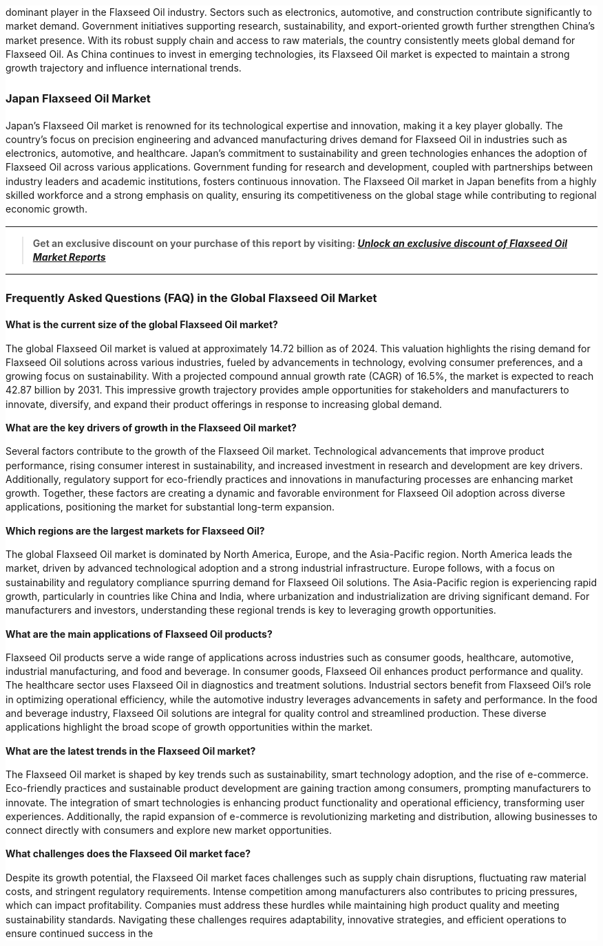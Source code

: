 dominant player in the Flaxseed Oil industry. Sectors such as electronics, automotive, and construction contribute significantly to market demand. Government initiatives supporting research, sustainability, and export-oriented growth further strengthen China&rsquo;s market presence. With its robust supply chain and access to raw materials, the country consistently meets global demand for Flaxseed Oil. As China continues to invest in emerging technologies, its Flaxseed Oil market is expected to maintain a strong growth trajectory and influence international trends.</p><h3>Japan Flaxseed Oil Market</h3><p>Japan&rsquo;s Flaxseed Oil market is renowned for its technological expertise and innovation, making it a key player globally. The country&rsquo;s focus on precision engineering and advanced manufacturing drives demand for Flaxseed Oil in industries such as electronics, automotive, and healthcare. Japan&rsquo;s commitment to sustainability and green technologies enhances the adoption of Flaxseed Oil across various applications. Government funding for research and development, coupled with partnerships between industry leaders and academic institutions, fosters continuous innovation. The Flaxseed Oil market in Japan benefits from a highly skilled workforce and a strong emphasis on quality, ensuring its competitiveness on the global stage while contributing to regional economic growth.</p><hr /><blockquote><p><strong>Get an exclusive discount on your purchase of this report by visiting: <em><a href="://marketresearchpulse.com/ask-for-discount/133481?utm_source=Github&amp;utm_medium=029">Unlock an exclusive discount of Flaxseed Oil Market Reports</a></em>&nbsp;</strong></p></blockquote><hr /><h3>Frequently Asked Questions (FAQ) in the Global Flaxseed Oil Market</h3><p><strong>What is the current size of the global Flaxseed Oil market?</strong></p><p>The global Flaxseed Oil market is valued at approximately 14.72 billion as of 2024. This valuation highlights the rising demand for Flaxseed Oil solutions across various industries, fueled by advancements in technology, evolving consumer preferences, and a growing focus on sustainability. With a projected compound annual growth rate (CAGR) of 16.5%, the market is expected to reach 42.87 billion by 2031. This impressive growth trajectory provides ample opportunities for stakeholders and manufacturers to innovate, diversify, and expand their product offerings in response to increasing global demand.</p><p><strong>What are the key drivers of growth in the Flaxseed Oil market?</strong></p><p>Several factors contribute to the growth of the Flaxseed Oil market. Technological advancements that improve product performance, rising consumer interest in sustainability, and increased investment in research and development are key drivers. Additionally, regulatory support for eco-friendly practices and innovations in manufacturing processes are enhancing market growth. Together, these factors are creating a dynamic and favorable environment for Flaxseed Oil adoption across diverse applications, positioning the market for substantial long-term expansion.</p><p><strong>Which regions are the largest markets for Flaxseed Oil?</strong></p><p>The global Flaxseed Oil market is dominated by North America, Europe, and the Asia-Pacific region. North America leads the market, driven by advanced technological adoption and a strong industrial infrastructure. Europe follows, with a focus on sustainability and regulatory compliance spurring demand for Flaxseed Oil solutions. The Asia-Pacific region is experiencing rapid growth, particularly in countries like China and India, where urbanization and industrialization are driving significant demand. For manufacturers and investors, understanding these regional trends is key to leveraging growth opportunities.</p><p><strong>What are the main applications of Flaxseed Oil products?</strong></p><p>Flaxseed Oil products serve a wide range of applications across industries such as consumer goods, healthcare, automotive, industrial manufacturing, and food and beverage. In consumer goods, Flaxseed Oil enhances product performance and quality. The healthcare sector uses Flaxseed Oil in diagnostics and treatment solutions. Industrial sectors benefit from Flaxseed Oil&rsquo;s role in optimizing operational efficiency, while the automotive industry leverages advancements in safety and performance. In the food and beverage industry, Flaxseed Oil solutions are integral for quality control and streamlined production. These diverse applications highlight the broad scope of growth opportunities within the market.</p><p><strong>What are the latest trends in the Flaxseed Oil market?</strong></p><p>The Flaxseed Oil market is shaped by key trends such as sustainability, smart technology adoption, and the rise of e-commerce. Eco-friendly practices and sustainable product development are gaining traction among consumers, prompting manufacturers to innovate. The integration of smart technologies is enhancing product functionality and operational efficiency, transforming user experiences. Additionally, the rapid expansion of e-commerce is revolutionizing marketing and distribution, allowing businesses to connect directly with consumers and explore new market opportunities.</p><p><strong>What challenges does the Flaxseed Oil market face?</strong></p><p>Despite its growth potential, the Flaxseed Oil market faces challenges such as supply chain disruptions, fluctuating raw material costs, and stringent regulatory requirements. Intense competition among manufacturers also contributes to pricing pressures, which can impact profitability. Companies must address these hurdles while maintaining high product quality and meeting sustainability standards. Navigating these challenges requires adaptability, innovative strategies, and efficient operations to ensure continued success in the